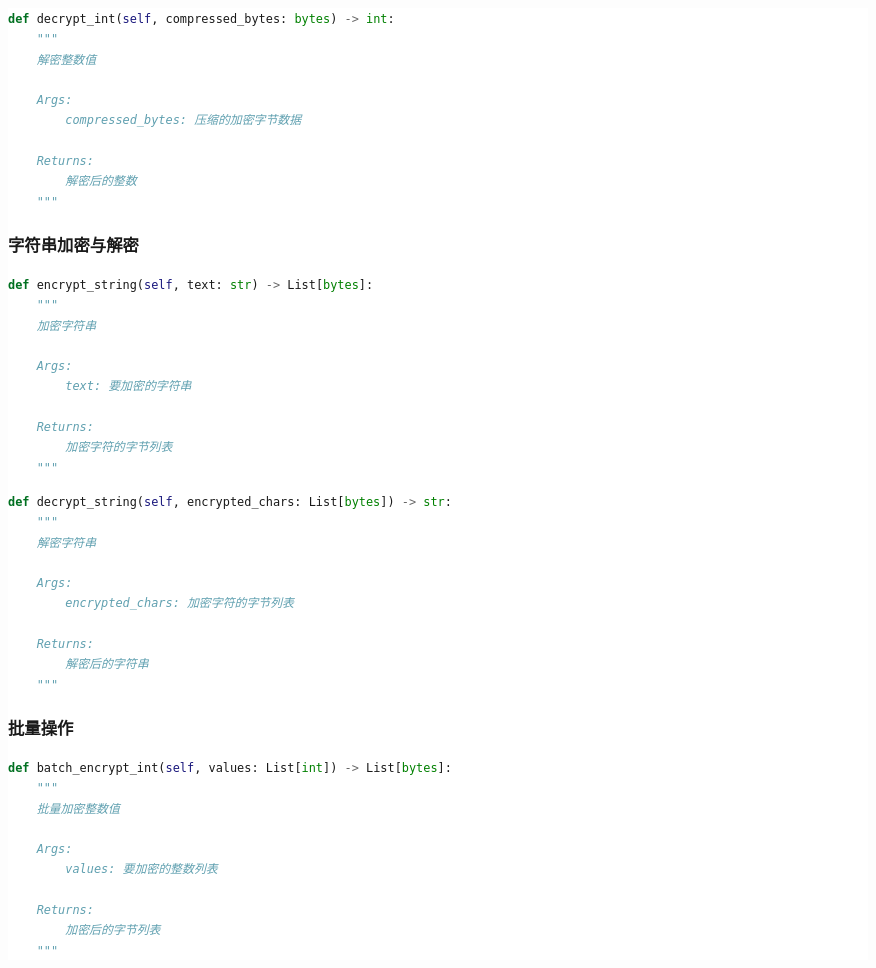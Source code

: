 ```python
def decrypt_int(self, compressed_bytes: bytes) -> int:
    """
    解密整数值

    Args:
        compressed_bytes: 压缩的加密字节数据

    Returns:
        解密后的整数
    """
```

### 字符串加密与解密

```python
def encrypt_string(self, text: str) -> List[bytes]:
    """
    加密字符串

    Args:
        text: 要加密的字符串

    Returns:
        加密字符的字节列表
    """
```

```python
def decrypt_string(self, encrypted_chars: List[bytes]) -> str:
    """
    解密字符串

    Args:
        encrypted_chars: 加密字符的字节列表

    Returns:
        解密后的字符串
    """
```

### 批量操作

```python
def batch_encrypt_int(self, values: List[int]) -> List[bytes]:
    """
    批量加密整数值

    Args:
        values: 要加密的整数列表

    Returns:
        加密后的字节列表
    """
```
